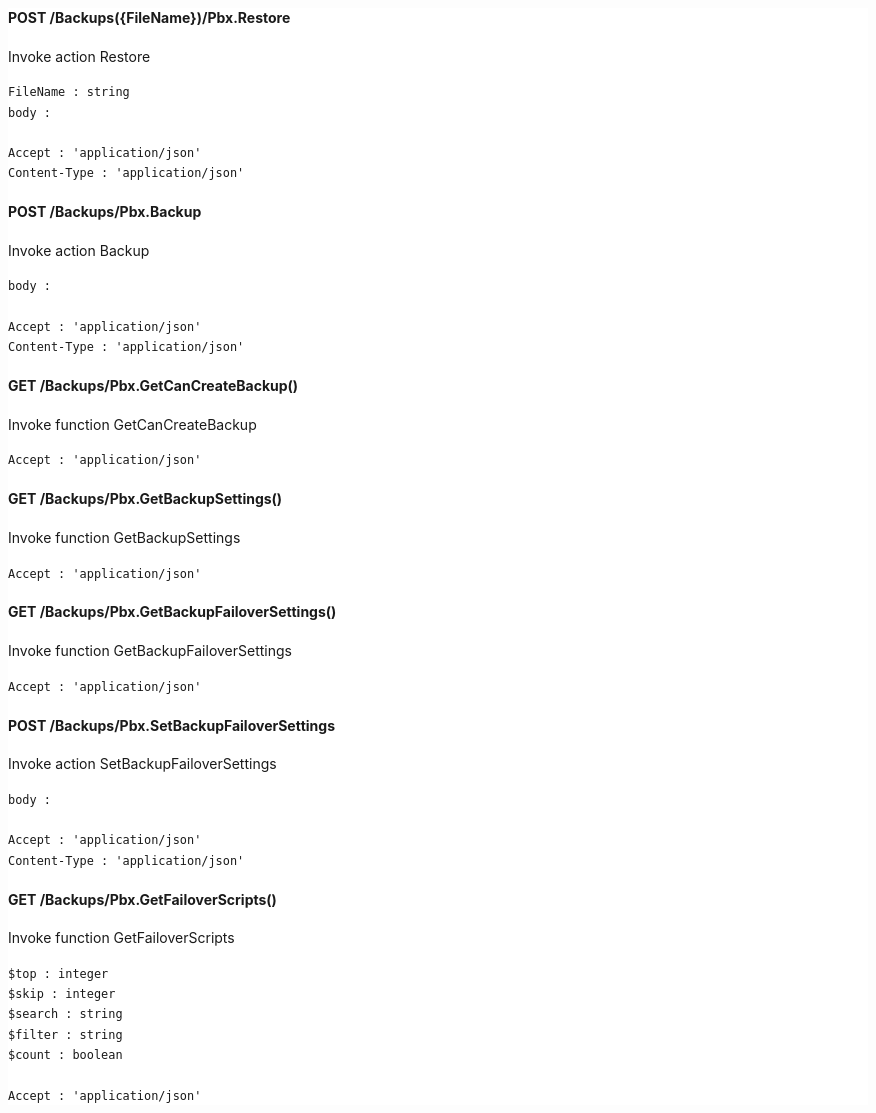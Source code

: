 #### POST /Backups({FileName})/Pbx.Restore

Invoke action Restore

    FileName : string
    body : 
     
    Accept : 'application/json'
    Content-Type : 'application/json'

#### POST /Backups/Pbx.Backup

Invoke action Backup

    body : 
     
    Accept : 'application/json'
    Content-Type : 'application/json'

#### GET /Backups/Pbx.GetCanCreateBackup()

Invoke function GetCanCreateBackup

     
    Accept : 'application/json'

#### GET /Backups/Pbx.GetBackupSettings()

Invoke function GetBackupSettings

     
    Accept : 'application/json'

#### GET /Backups/Pbx.GetBackupFailoverSettings()

Invoke function GetBackupFailoverSettings

     
    Accept : 'application/json'

#### POST /Backups/Pbx.SetBackupFailoverSettings

Invoke action SetBackupFailoverSettings

    body : 
     
    Accept : 'application/json'
    Content-Type : 'application/json'

#### GET /Backups/Pbx.GetFailoverScripts()

Invoke function GetFailoverScripts

    $top : integer
    $skip : integer
    $search : string
    $filter : string
    $count : boolean
     
    Accept : 'application/json'
